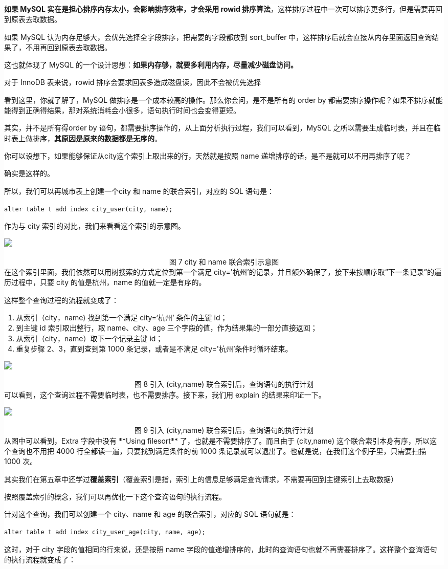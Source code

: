 **如果 MySQL 实在是担心排序内存太小，会影响排序效率，才会采用 rowid 排序算法**，这样排序过程中一次可以排序更多行，但是需要再回到原表去取数据。

如果 MySQL 认为内存足够大，会优先选择全字段排序，把需要的字段都放到 sort_buffer 中，这样排序后就会直接从内存里面返回查询结果了，不用再回到原表去取数据。

这也就体现了 MySQL 的一个设计思想：**如果内存够，就要多利用内存，尽量减少磁盘访问。**

对于 InnoDB 表来说，rowid 排序会要求回表多造成磁盘读，因此不会被优先选择

看到这里，你就了解了，MySQL 做排序是一个成本较高的操作。那么你会问，是不是所有的 order by 都需要排序操作呢？如果不排序就能能得到正确得结果，那对系统消耗会小很多，语句执行时间也会变得更短。

其实，并不是所有得order by 语句，都需要排序操作的，从上面分析执行过程，我们可以看到，MySQL 之所以需要生成临时表，并且在临时表上做排序，**其原因是原来的数据都是无序的**。

你可以设想下，如果能够保证从city这个索引上取出来的行，天然就是按照 name 递增排序的话，是不是就可以不用再排序了呢？

确实是这样的。

所以，我们可以再城市表上创建一个city 和 name 的联合索引，对应的 SQL 语句是：

```mysql
alter table t add index city_user(city, name);
```

作为与 city 索引的对比，我们来看看这个索引的示意图。

![](https://raw.githubusercontent.com/dddygin/intentional-learning/master/blog/images/mysql45/picture/mysql45-16-07.png)

<center>图 7 city 和 name 联合索引示意图</center>
在这个索引里面，我们依然可以用树搜索的方式定位到第一个满足 city='杭州’的记录，并且额外确保了，接下来按顺序取“下一条记录”的遍历过程中，只要 city 的值是杭州，name 的值就一定是有序的。

这样整个查询过程的流程就变成了：

1. 从索引（city，name) 找到第一个满足 city=‘杭州’ 条件的主键 id；
2. 到主键 id 索引取出整行，取 name、city、age 三个字段的值，作为结果集的一部分直接返回；
3. 从索引（city，name）取下一个记录主键 id；
4. 重复步骤 2、3，直到查到第 1000 条记录，或者是不满足 city='杭州’条件时循环结束。

![](https://raw.githubusercontent.com/dddygin/intentional-learning/master/blog/images/mysql45/picture/mysql45-16-08.png)

<center>图 8 引入 (city,name) 联合索引后，查询语句的执行计划</center>
可以看到，这个查询过程不需要临时表，也不需要排序。接下来，我们用 explain 的结果来印证一下。

![](https://raw.githubusercontent.com/dddygin/intentional-learning/master/blog/images/mysql45/picture/mysql45-16-09.png)

<center>图 9 引入 (city,name) 联合索引后，查询语句的执行计划</center>
从图中可以看到，Extra 字段中没有 **Using filesort** 了，也就是不需要排序了。而且由于 (city,name) 这个联合索引本身有序，所以这个查询也不用把 4000 行全都读一遍，只要找到满足条件的前 1000 条记录就可以退出了。也就是说，在我们这个例子里，只需要扫描 1000 次。

其实我们在第五章中还学过**覆盖索引**（覆盖索引是指，索引上的信息足够满足查询请求，不需要再回到主键索引上去取数据）

按照覆盖索引的概念，我们可以再优化一下这个查询语句的执行流程。

针对这个查询，我们可以创建一个 city、name 和 age 的联合索引，对应的 SQL 语句就是：

```mysql
alter table t add index city_user_age(city, name, age);
```

这时，对于 city 字段的值相同的行来说，还是按照 name 字段的值递增排序的，此时的查询语句也就不再需要排序了。这样整个查询语句的执行流程就变成了：

